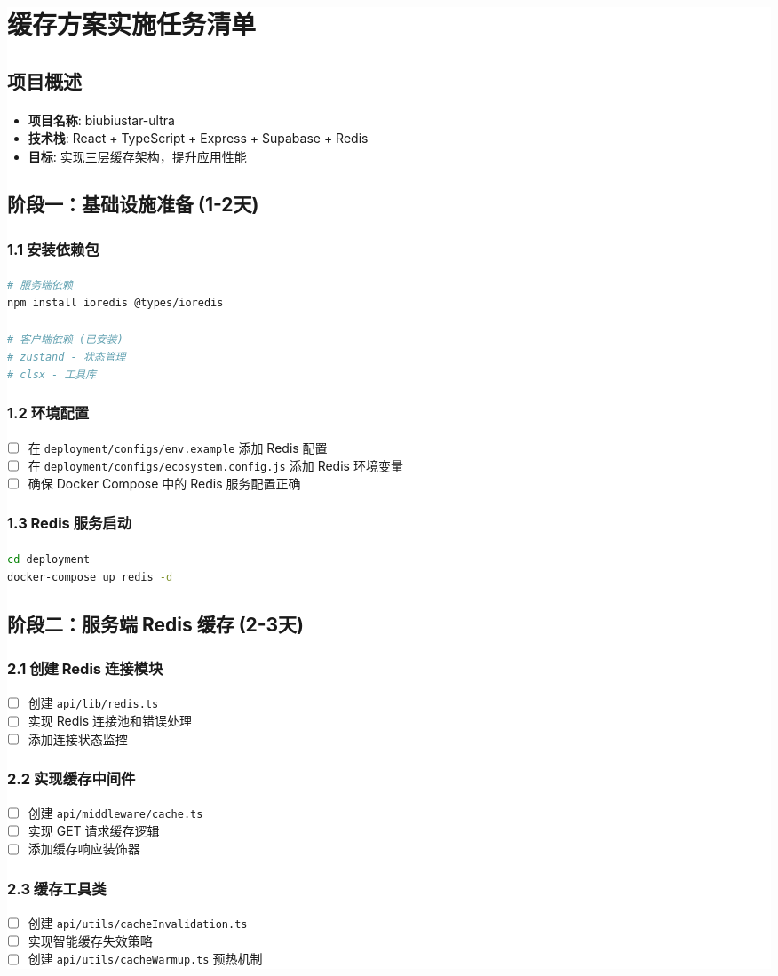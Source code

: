 # 缓存方案实施任务清单

## 项目概述
- **项目名称**: biubiustar-ultra
- **技术栈**: React + TypeScript + Express + Supabase + Redis
- **目标**: 实现三层缓存架构，提升应用性能

## 阶段一：基础设施准备 (1-2天)

### 1.1 安装依赖包
```bash
# 服务端依赖
npm install ioredis @types/ioredis

# 客户端依赖 (已安装)
# zustand - 状态管理
# clsx - 工具库
```

### 1.2 环境配置
- [ ] 在 `deployment/configs/env.example` 添加 Redis 配置
- [ ] 在 `deployment/configs/ecosystem.config.js` 添加 Redis 环境变量
- [ ] 确保 Docker Compose 中的 Redis 服务配置正确

### 1.3 Redis 服务启动
```bash
cd deployment
docker-compose up redis -d
```

## 阶段二：服务端 Redis 缓存 (2-3天)

### 2.1 创建 Redis 连接模块
- [ ] 创建 `api/lib/redis.ts`
- [ ] 实现 Redis 连接池和错误处理
- [ ] 添加连接状态监控

### 2.2 实现缓存中间件
- [ ] 创建 `api/middleware/cache.ts`
- [ ] 实现 GET 请求缓存逻辑
- [ ] 添加缓存响应装饰器

### 2.3 缓存工具类
- [ ] 创建 `api/utils/cacheInvalidation.ts`
- [ ] 实现智能缓存失效策略
- [ ] 创建 `api/utils/cacheWarmup.ts` 预热机制
